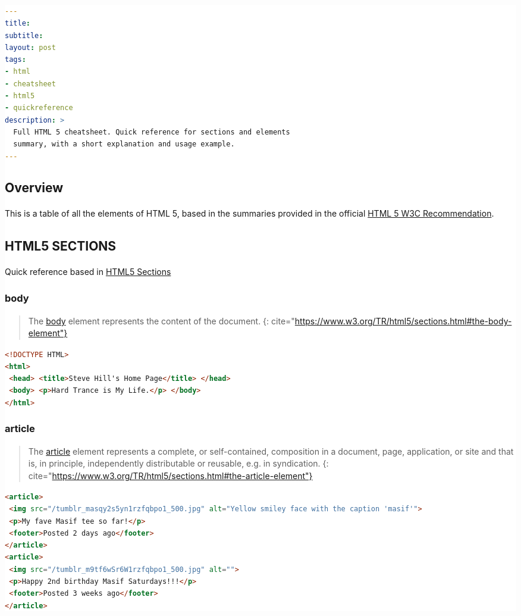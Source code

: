 ```yaml
---
title:
subtitle:
layout: post
tags:
- html
- cheatsheet
- html5
- quickreference
description: >
  Full HTML 5 cheatsheet. Quick reference for sections and elements
  summary, with a short explanation and usage example.
---
```


## Overview

This is a table of all the elements of HTML 5, based in the summaries provided in the official [HTML 5 W3C Recommendation](https://www.w3.org/TR/html5/).

## HTML5 SECTIONS

Quick reference based in [HTML5 Sections](https://www.w3.org/TR/html5/sections.html)

### body ###

> The [body](https://www.w3.org/TR/html5/sections.html#the-body-element)
> element represents the content of the document.
{: cite="https://www.w3.org/TR/html5/sections.html#the-body-element"}

~~~ html
<!DOCTYPE HTML>
<html>
 <head> <title>Steve Hill's Home Page</title> </head>
 <body> <p>Hard Trance is My Life.</p> </body>
</html>
~~~

### article ###

> The [article](https://www.w3.org/TR/html5/sections.html#the-article-element)
> element represents a complete, or self-contained, composition in a
> document, page, application, or site and that is, in principle,
> independently distributable or reusable, e.g. in syndication.
{: cite="https://www.w3.org/TR/html5/sections.html#the-article-element"}

~~~ html
<article>
 <img src="/tumblr_masqy2s5yn1rzfqbpo1_500.jpg" alt="Yellow smiley face with the caption 'masif'">
 <p>My fave Masif tee so far!</p>
 <footer>Posted 2 days ago</footer>
</article>
<article>
 <img src="/tumblr_m9tf6wSr6W1rzfqbpo1_500.jpg" alt="">
 <p>Happy 2nd birthday Masif Saturdays!!!</p>
 <footer>Posted 3 weeks ago</footer>
</article>
~~~

